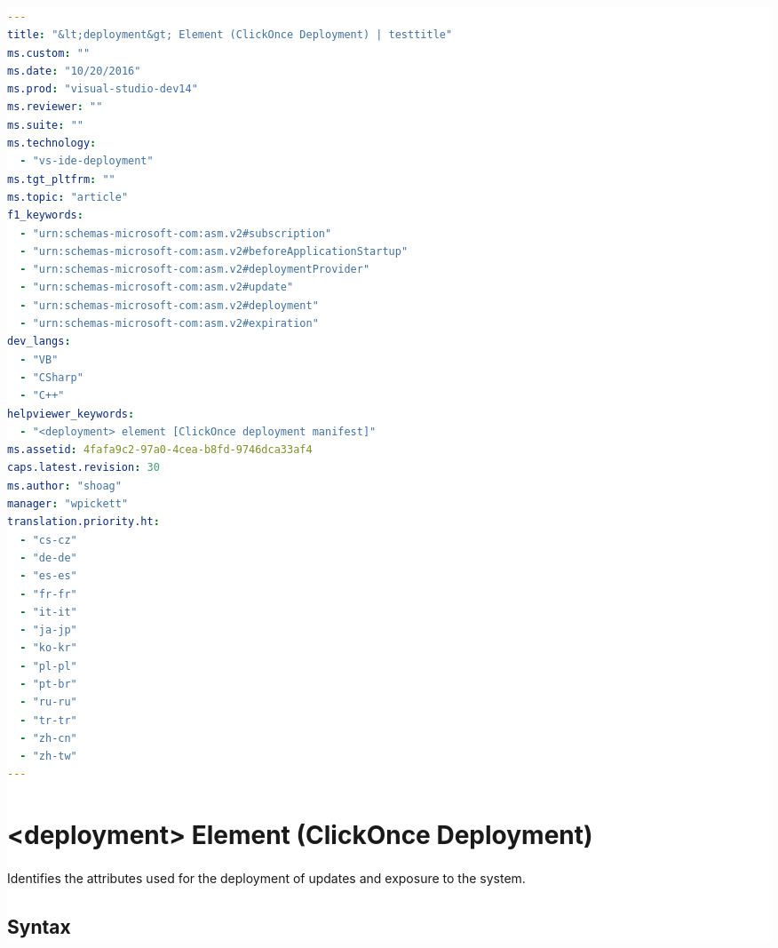 ```yaml
---
title: "&lt;deployment&gt; Element (ClickOnce Deployment) | testtitle"
ms.custom: ""
ms.date: "10/20/2016"
ms.prod: "visual-studio-dev14"
ms.reviewer: ""
ms.suite: ""
ms.technology: 
  - "vs-ide-deployment"
ms.tgt_pltfrm: ""
ms.topic: "article"
f1_keywords: 
  - "urn:schemas-microsoft-com:asm.v2#subscription"
  - "urn:schemas-microsoft-com:asm.v2#beforeApplicationStartup"
  - "urn:schemas-microsoft-com:asm.v2#deploymentProvider"
  - "urn:schemas-microsoft-com:asm.v2#update"
  - "urn:schemas-microsoft-com:asm.v2#deployment"
  - "urn:schemas-microsoft-com:asm.v2#expiration"
dev_langs: 
  - "VB"
  - "CSharp"
  - "C++"
helpviewer_keywords: 
  - "<deployment> element [ClickOnce deployment manifest]"
ms.assetid: 4fafa9c2-97a0-4cea-b8fd-9746dca33af4
caps.latest.revision: 30
ms.author: "shoag"
manager: "wpickett"
translation.priority.ht: 
  - "cs-cz"
  - "de-de"
  - "es-es"
  - "fr-fr"
  - "it-it"
  - "ja-jp"
  - "ko-kr"
  - "pl-pl"
  - "pt-br"
  - "ru-ru"
  - "tr-tr"
  - "zh-cn"
  - "zh-tw"
---
```

# &lt;deployment&gt; Element (ClickOnce Deployment)
Identifies the attributes used for the deployment of updates and exposure to the system.  
  
## Syntax  
  